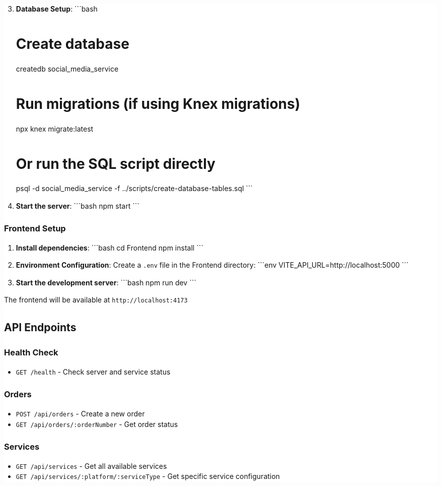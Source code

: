 3. **Database Setup**:
   \`\`\`bash
   # Create database
   createdb social_media_service
   
   # Run migrations (if using Knex migrations)
   npx knex migrate:latest
   
   # Or run the SQL script directly
   psql -d social_media_service -f ../scripts/create-database-tables.sql
   \`\`\`

4. **Start the server**:
   \`\`\`bash
   npm start
   \`\`\`

### Frontend Setup

1. **Install dependencies**:
   \`\`\`bash
   cd Frontend
   npm install
   \`\`\`

2. **Environment Configuration**:
   Create a `.env` file in the Frontend directory:
   \`\`\`env
   VITE_API_URL=http://localhost:5000
   \`\`\`

3. **Start the development server**:
   \`\`\`bash
   npm run dev
   \`\`\`

The frontend will be available at `http://localhost:4173`

## API Endpoints

### Health Check
- `GET /health` - Check server and service status

### Orders
- `POST /api/orders` - Create a new order
- `GET /api/orders/:orderNumber` - Get order status

### Services
- `GET /api/services` - Get all available services
- `GET /api/services/:platform/:serviceType` - Get specific service configuration
